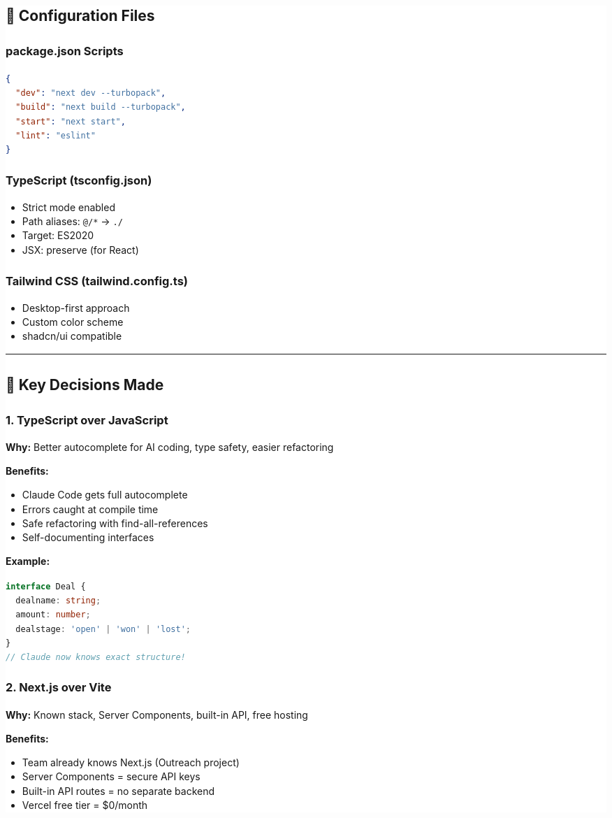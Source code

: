 
## 🔧 Configuration Files

### package.json Scripts
```json
{
  "dev": "next dev --turbopack",
  "build": "next build --turbopack",
  "start": "next start",
  "lint": "eslint"
}
```

### TypeScript (tsconfig.json)
- Strict mode enabled
- Path aliases: `@/*` → `./`
- Target: ES2020
- JSX: preserve (for React)

### Tailwind CSS (tailwind.config.ts)
- Desktop-first approach
- Custom color scheme
- shadcn/ui compatible

---

## 🎯 Key Decisions Made

### 1. TypeScript over JavaScript
**Why:** Better autocomplete for AI coding, type safety, easier refactoring

**Benefits:**
- Claude Code gets full autocomplete
- Errors caught at compile time
- Safe refactoring with find-all-references
- Self-documenting interfaces

**Example:**
```typescript
interface Deal {
  dealname: string;
  amount: number;
  dealstage: 'open' | 'won' | 'lost';
}
// Claude now knows exact structure!
```

### 2. Next.js over Vite
**Why:** Known stack, Server Components, built-in API, free hosting

**Benefits:**
- Team already knows Next.js (Outreach project)
- Server Components = secure API keys
- Built-in API routes = no separate backend
- Vercel free tier = $0/month
